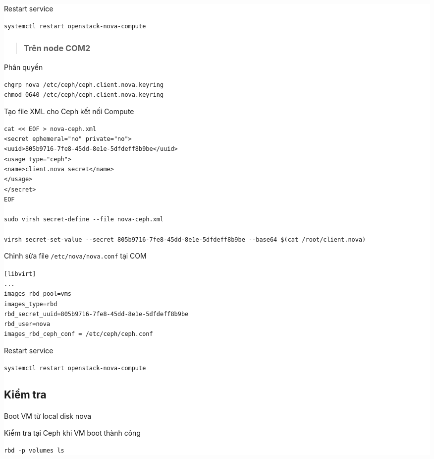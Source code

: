 Restart service
```
systemctl restart openstack-nova-compute 
```

> ### Trên node COM2
Phân quyền
```
chgrp nova /etc/ceph/ceph.client.nova.keyring
chmod 0640 /etc/ceph/ceph.client.nova.keyring
```

Tạo file XML cho Ceph kết nối Compute
```
cat << EOF > nova-ceph.xml
<secret ephemeral="no" private="no">
<uuid>805b9716-7fe8-45dd-8e1e-5dfdeff8b9be</uuid>
<usage type="ceph">
<name>client.nova secret</name>
</usage>
</secret>
EOF

sudo virsh secret-define --file nova-ceph.xml

virsh secret-set-value --secret 805b9716-7fe8-45dd-8e1e-5dfdeff8b9be --base64 $(cat /root/client.nova)
```

Chỉnh sửa file `/etc/nova/nova.conf` tại COM
```
[libvirt]
...
images_rbd_pool=vms
images_type=rbd
rbd_secret_uuid=805b9716-7fe8-45dd-8e1e-5dfdeff8b9be
rbd_user=nova
images_rbd_ceph_conf = /etc/ceph/ceph.conf
```

Restart service
```
systemctl restart openstack-nova-compute 
```

## Kiểm tra
Boot VM từ local disk nova

Kiểm tra tại Ceph khi VM boot thành công
```
rbd -p volumes ls
```